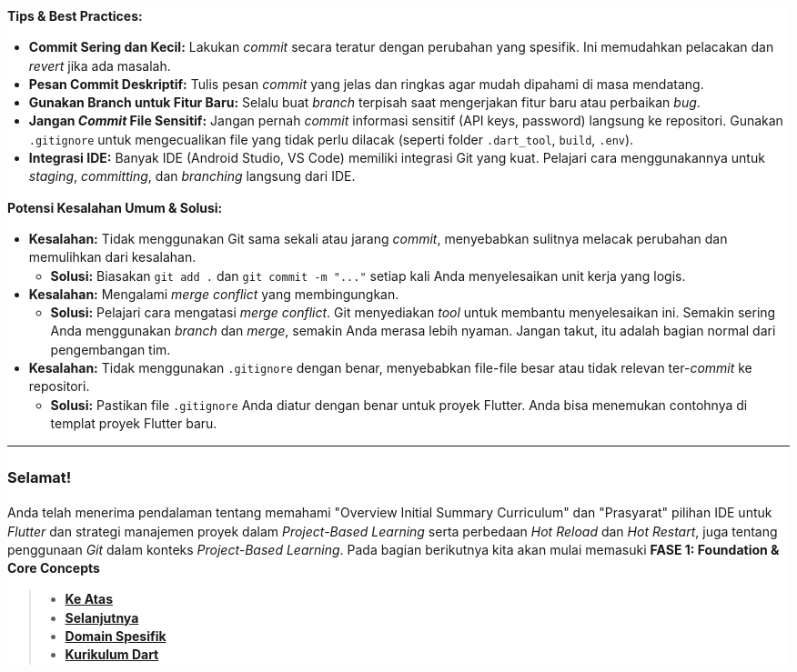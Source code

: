 **Tips & Best Practices:**

- **Commit Sering dan Kecil:** Lakukan _commit_ secara teratur dengan perubahan yang spesifik. Ini memudahkan pelacakan dan _revert_ jika ada masalah.
- **Pesan Commit Deskriptif:** Tulis pesan _commit_ yang jelas dan ringkas agar mudah dipahami di masa mendatang.
- **Gunakan Branch untuk Fitur Baru:** Selalu buat _branch_ terpisah saat mengerjakan fitur baru atau perbaikan _bug_.
- **Jangan _Commit_ File Sensitif:** Jangan pernah _commit_ informasi sensitif (API keys, password) langsung ke repositori. Gunakan `.gitignore` untuk mengecualikan file yang tidak perlu dilacak (seperti folder `.dart_tool`, `build`, `.env`).
- **Integrasi IDE:** Banyak IDE (Android Studio, VS Code) memiliki integrasi Git yang kuat. Pelajari cara menggunakannya untuk _staging_, _committing_, dan _branching_ langsung dari IDE.

**Potensi Kesalahan Umum & Solusi:**

- **Kesalahan:** Tidak menggunakan Git sama sekali atau jarang _commit_, menyebabkan sulitnya melacak perubahan dan memulihkan dari kesalahan.
  - **Solusi:** Biasakan `git add .` dan `git commit -m "..."` setiap kali Anda menyelesaikan unit kerja yang logis.
- **Kesalahan:** Mengalami _merge conflict_ yang membingungkan.
  - **Solusi:** Pelajari cara mengatasi _merge conflict_. Git menyediakan _tool_ untuk membantu menyelesaikan ini. Semakin sering Anda menggunakan _branch_ dan _merge_, semakin Anda merasa lebih nyaman. Jangan takut, itu adalah bagian normal dari pengembangan tim.
- **Kesalahan:** Tidak menggunakan `.gitignore` dengan benar, menyebabkan file-file besar atau tidak relevan ter-_commit_ ke repositori.
  - **Solusi:** Pastikan file `.gitignore` Anda diatur dengan benar untuk proyek Flutter. Anda bisa menemukan contohnya di templat proyek Flutter baru.

---

### Selamat!

Anda telah menerima pendalaman tentang memahami "Overview Initial Summary Curriculum" dan "Prasyarat" pilihan IDE untuk _Flutter_ dan strategi manajemen proyek dalam _Project-Based Learning_ serta perbedaan _Hot Reload_ dan _Hot Restart_, juga tentang penggunaan _Git_ dalam konteks _Project-Based Learning_. Pada bagian berikutnya kita akan mulai memasuki **FASE 1: Foundation & Core Concepts**

> - **[Ke Atas](#)**
> - **[Selanjutnya][selanjutnya]**
> - **[Domain Spesifik][domain]**
> - **[Kurikulum Dart][kurikulum]**

[kurikulum]: ../../../domain-spesifik/mobile/google/dart/README.md
[domain]: ../../../../README.md
[selanjutnya]: ../bagian-1/README.md
[0]: ../README.md
